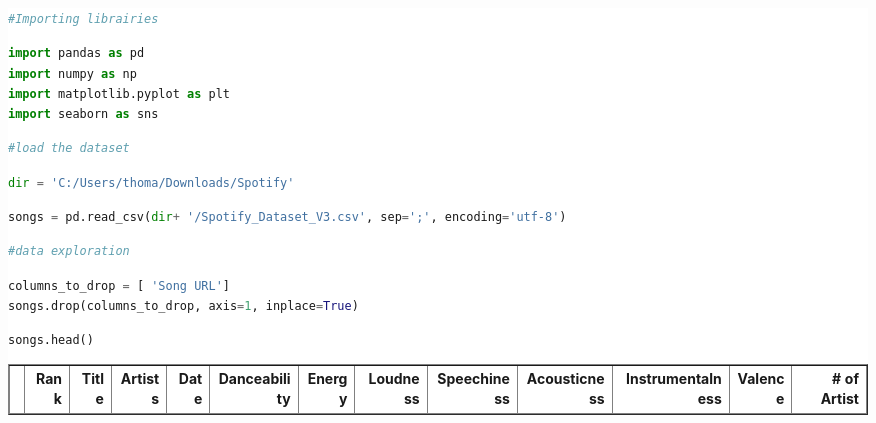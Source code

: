 ```python
#Importing librairies 
```


```python
import pandas as pd
import numpy as np
import matplotlib.pyplot as plt
import seaborn as sns
```


```python
#load the dataset 
```


```python
dir = 'C:/Users/thoma/Downloads/Spotify'
```


```python
songs = pd.read_csv(dir+ '/Spotify_Dataset_V3.csv', sep=';', encoding='utf-8')
```


```python
#data exploration
```


```python
columns_to_drop = [ 'Song URL']
songs.drop(columns_to_drop, axis=1, inplace=True)
```


```python
songs.head()
```




<div>
<style scoped>
    .dataframe tbody tr th:only-of-type {
        vertical-align: middle;
    }

    .dataframe tbody tr th {
        vertical-align: top;
    }

    .dataframe thead th {
        text-align: right;
    }
</style>
<table border="1" class="dataframe">
  <thead>
    <tr style="text-align: right;">
      <th></th>
      <th>Rank</th>
      <th>Title</th>
      <th>Artists</th>
      <th>Date</th>
      <th>Danceability</th>
      <th>Energy</th>
      <th>Loudness</th>
      <th>Speechiness</th>
      <th>Acousticness</th>
      <th>Instrumentalness</th>
      <th>Valence</th>
      <th># of Artist</th>